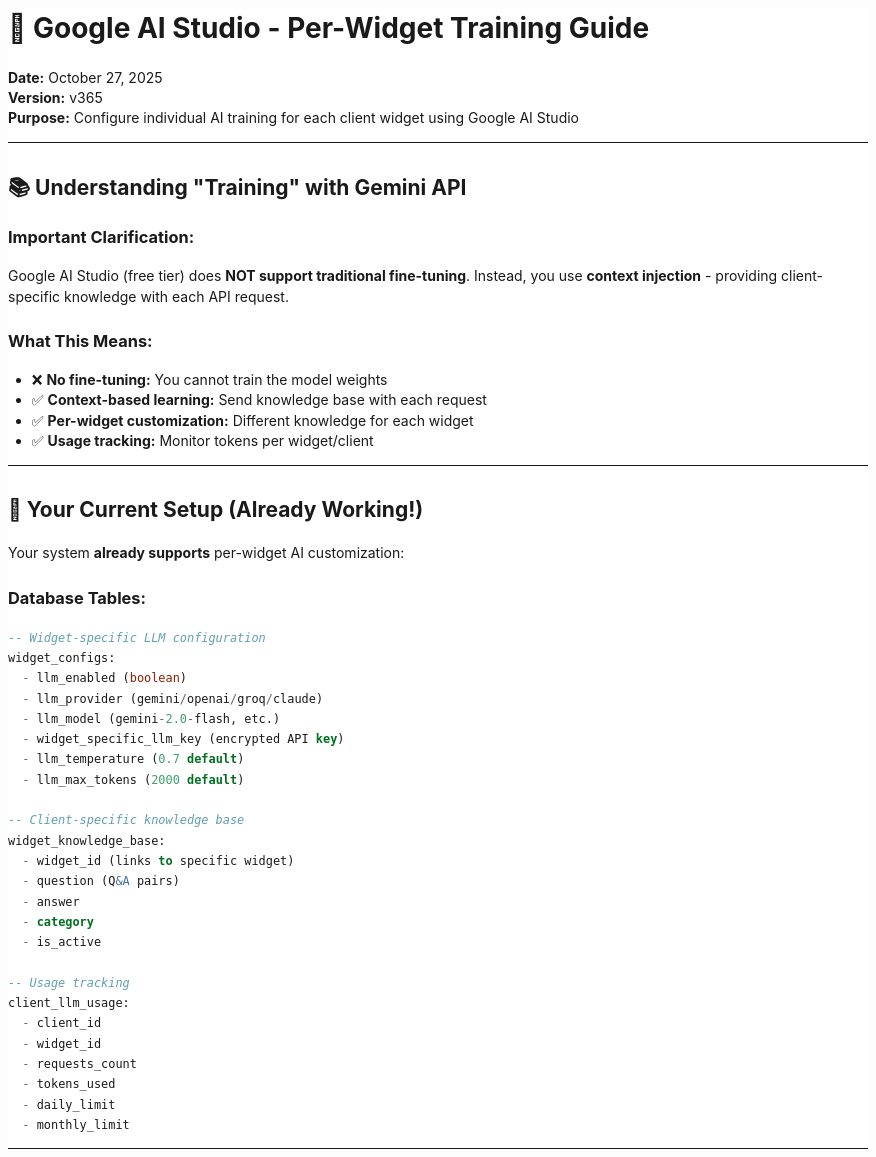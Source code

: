 # 🤖 Google AI Studio - Per-Widget Training Guide

**Date:** October 27, 2025  
**Version:** v365  
**Purpose:** Configure individual AI training for each client widget using Google AI Studio

---

## 📚 **Understanding "Training" with Gemini API**

### **Important Clarification:**
Google AI Studio (free tier) does **NOT support traditional fine-tuning**. Instead, you use **context injection** - providing client-specific knowledge with each API request.

### **What This Means:**
- ❌ **No fine-tuning:** You cannot train the model weights
- ✅ **Context-based learning:** Send knowledge base with each request
- ✅ **Per-widget customization:** Different knowledge for each widget
- ✅ **Usage tracking:** Monitor tokens per widget/client

---

## 🎯 **Your Current Setup (Already Working!)**

Your system **already supports** per-widget AI customization:

### **Database Tables:**
```sql
-- Widget-specific LLM configuration
widget_configs:
  - llm_enabled (boolean)
  - llm_provider (gemini/openai/groq/claude)
  - llm_model (gemini-2.0-flash, etc.)
  - widget_specific_llm_key (encrypted API key)
  - llm_temperature (0.7 default)
  - llm_max_tokens (2000 default)

-- Client-specific knowledge base
widget_knowledge_base:
  - widget_id (links to specific widget)
  - question (Q&A pairs)
  - answer
  - category
  - is_active

-- Usage tracking
client_llm_usage:
  - client_id
  - widget_id
  - requests_count
  - tokens_used
  - daily_limit
  - monthly_limit
```

---